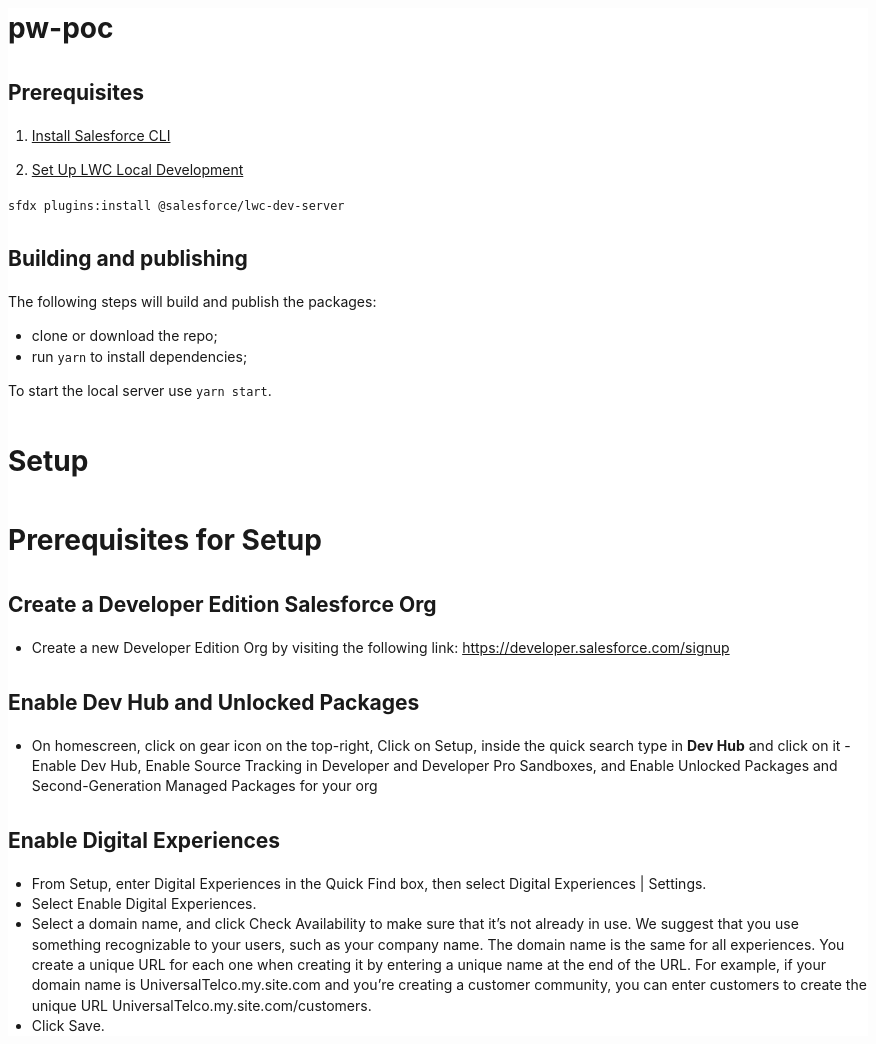 # pw-poc

## Prerequisites

1. [Install Salesforce CLI](https://developer.salesforce.com/docs/atlas.en-us.sfdx_setup.meta/sfdx_setup/sfdx_setup_install_cli.htm)

2. [Set Up LWC Local Development](https://developer.salesforce.com/tools/vscode/en/localdev/set-up-lwc-local-dev)

```
sfdx plugins:install @salesforce/lwc-dev-server
```

## Building and publishing

The following steps will build and publish the packages:

- clone or download the repo;
- run `yarn` to install dependencies;

To start the local server use `yarn start`.

# Setup

# Prerequisites for Setup

## Create a Developer Edition Salesforce Org
- Create a new Developer Edition Org by visiting the following link:
https://developer.salesforce.com/signup

## Enable Dev Hub and Unlocked Packages
- On homescreen, click on gear icon on the top-right, Click on Setup, inside the quick search type in **Dev Hub** and click on it - Enable Dev Hub, Enable Source Tracking in Developer and Developer Pro Sandboxes, and Enable Unlocked Packages and Second-Generation Managed Packages for your org

## Enable Digital Experiences
- From Setup, enter Digital Experiences in the Quick Find box, then select Digital Experiences | Settings.
- Select Enable Digital Experiences.
- Select a domain name, and click Check Availability to make sure that it’s not already in use. We suggest that you use something recognizable to your users, such as your company name. The domain name is the same for all experiences. You create a unique URL for each one when creating it by entering a unique name at the end of the URL. For example, if your domain name is UniversalTelco.my.site.com and you’re creating a customer community, you can enter customers to create the unique URL UniversalTelco.my.site.com/customers.
- Click Save.
